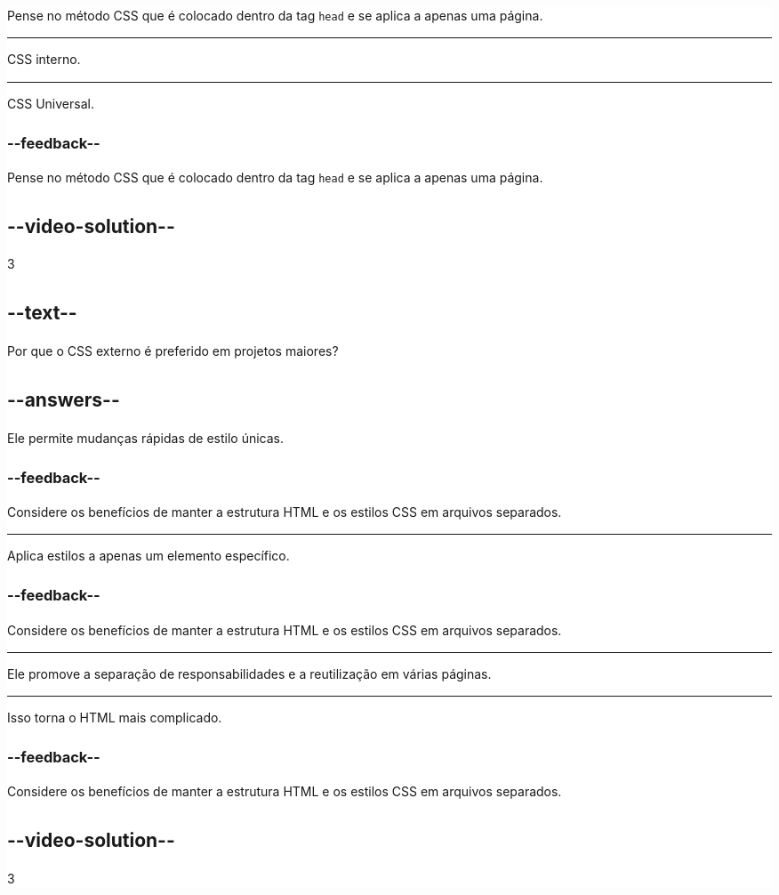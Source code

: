 Pense no método CSS que é colocado dentro da tag `head` e se aplica a apenas uma página.

---

CSS interno.

---

CSS Universal.

### --feedback--

Pense no método CSS que é colocado dentro da tag `head` e se aplica a apenas uma página.

## --video-solution--

3

## --text--

Por que o CSS externo é preferido em projetos maiores?

## --answers--

Ele permite mudanças rápidas de estilo únicas.

### --feedback--

Considere os benefícios de manter a estrutura HTML e os estilos CSS em arquivos separados.

---

Aplica estilos a apenas um elemento específico.

### --feedback--

Considere os benefícios de manter a estrutura HTML e os estilos CSS em arquivos separados.

---

Ele promove a separação de responsabilidades e a reutilização em várias páginas.

---

Isso torna o HTML mais complicado.

### --feedback--

Considere os benefícios de manter a estrutura HTML e os estilos CSS em arquivos separados.

## --video-solution--

3
